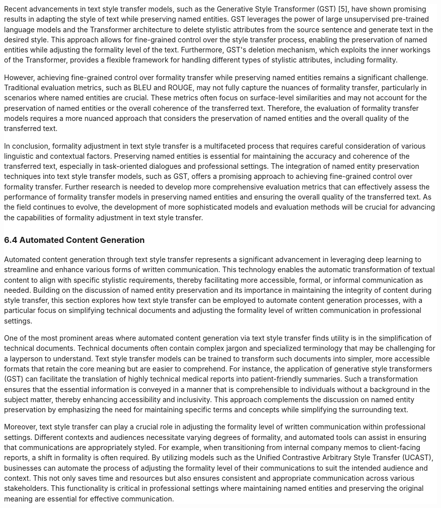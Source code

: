 Recent advancements in text style transfer models, such as the Generative Style Transformer (GST) [5], have shown promising results in adapting the style of text while preserving named entities. GST leverages the power of large unsupervised pre-trained language models and the Transformer architecture to delete stylistic attributes from the source sentence and generate text in the desired style. This approach allows for fine-grained control over the style transfer process, enabling the preservation of named entities while adjusting the formality level of the text. Furthermore, GST's deletion mechanism, which exploits the inner workings of the Transformer, provides a flexible framework for handling different types of stylistic attributes, including formality.

However, achieving fine-grained control over formality transfer while preserving named entities remains a significant challenge. Traditional evaluation metrics, such as BLEU and ROUGE, may not fully capture the nuances of formality transfer, particularly in scenarios where named entities are crucial. These metrics often focus on surface-level similarities and may not account for the preservation of named entities or the overall coherence of the transferred text. Therefore, the evaluation of formality transfer models requires a more nuanced approach that considers the preservation of named entities and the overall quality of the transferred text.

In conclusion, formality adjustment in text style transfer is a multifaceted process that requires careful consideration of various linguistic and contextual factors. Preserving named entities is essential for maintaining the accuracy and coherence of the transferred text, especially in task-oriented dialogues and professional settings. The integration of named entity preservation techniques into text style transfer models, such as GST, offers a promising approach to achieving fine-grained control over formality transfer. Further research is needed to develop more comprehensive evaluation metrics that can effectively assess the performance of formality transfer models in preserving named entities and ensuring the overall quality of the transferred text. As the field continues to evolve, the development of more sophisticated models and evaluation methods will be crucial for advancing the capabilities of formality adjustment in text style transfer.

### 6.4 Automated Content Generation

Automated content generation through text style transfer represents a significant advancement in leveraging deep learning to streamline and enhance various forms of written communication. This technology enables the automatic transformation of textual content to align with specific stylistic requirements, thereby facilitating more accessible, formal, or informal communication as needed. Building on the discussion of named entity preservation and its importance in maintaining the integrity of content during style transfer, this section explores how text style transfer can be employed to automate content generation processes, with a particular focus on simplifying technical documents and adjusting the formality level of written communication in professional settings.

One of the most prominent areas where automated content generation via text style transfer finds utility is in the simplification of technical documents. Technical documents often contain complex jargon and specialized terminology that may be challenging for a layperson to understand. Text style transfer models can be trained to transform such documents into simpler, more accessible formats that retain the core meaning but are easier to comprehend. For instance, the application of generative style transformers (GST) can facilitate the translation of highly technical medical reports into patient-friendly summaries. Such a transformation ensures that the essential information is conveyed in a manner that is comprehensible to individuals without a background in the subject matter, thereby enhancing accessibility and inclusivity. This approach complements the discussion on named entity preservation by emphasizing the need for maintaining specific terms and concepts while simplifying the surrounding text.

Moreover, text style transfer can play a crucial role in adjusting the formality level of written communication within professional settings. Different contexts and audiences necessitate varying degrees of formality, and automated tools can assist in ensuring that communications are appropriately styled. For example, when transitioning from internal company memos to client-facing reports, a shift in formality is often required. By utilizing models such as the Unified Contrastive Arbitrary Style Transfer (UCAST), businesses can automate the process of adjusting the formality level of their communications to suit the intended audience and context. This not only saves time and resources but also ensures consistent and appropriate communication across various stakeholders. This functionality is critical in professional settings where maintaining named entities and preserving the original meaning are essential for effective communication.
